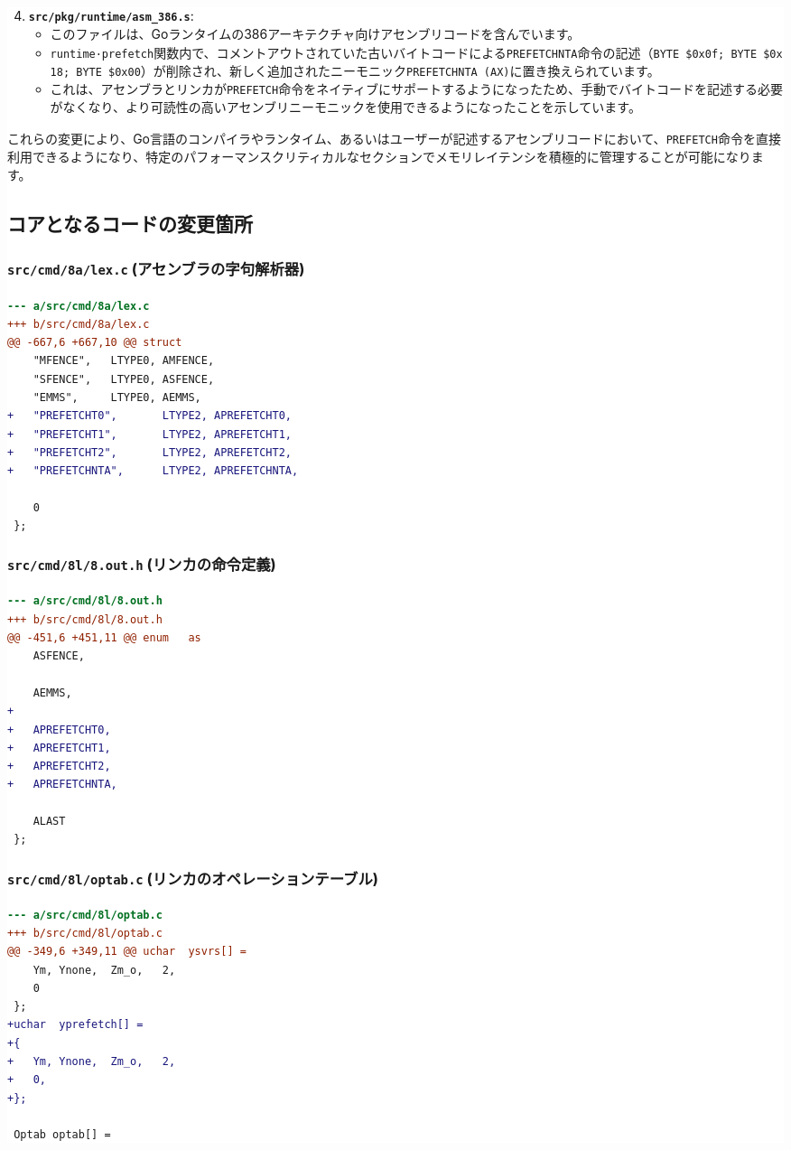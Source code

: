 4.  **`src/pkg/runtime/asm_386.s`**:
    *   このファイルは、Goランタイムの386アーキテクチャ向けアセンブリコードを含んでいます。
    *   `runtime·prefetch`関数内で、コメントアウトされていた古いバイトコードによる`PREFETCHNTA`命令の記述（`BYTE $0x0f; BYTE $0x18; BYTE $0x00`）が削除され、新しく追加されたニーモニック`PREFETCHNTA (AX)`に置き換えられています。
    *   これは、アセンブラとリンカが`PREFETCH`命令をネイティブにサポートするようになったため、手動でバイトコードを記述する必要がなくなり、より可読性の高いアセンブリニーモニックを使用できるようになったことを示しています。

これらの変更により、Go言語のコンパイラやランタイム、あるいはユーザーが記述するアセンブリコードにおいて、`PREFETCH`命令を直接利用できるようになり、特定のパフォーマンスクリティカルなセクションでメモリレイテンシを積極的に管理することが可能になります。

## コアとなるコードの変更箇所

### `src/cmd/8a/lex.c` (アセンブラの字句解析器)

```diff
--- a/src/cmd/8a/lex.c
+++ b/src/cmd/8a/lex.c
@@ -667,6 +667,10 @@ struct
 	"MFENCE",	LTYPE0, AMFENCE,
 	"SFENCE",	LTYPE0, ASFENCE,
 	"EMMS",		LTYPE0, AEMMS,
+	"PREFETCHT0",		LTYPE2,	APREFETCHT0,
+	"PREFETCHT1",		LTYPE2,	APREFETCHT1,
+	"PREFETCHT2",		LTYPE2,	APREFETCHT2,
+	"PREFETCHNTA",		LTYPE2,	APREFETCHNTA,
 
 	0
 };
```

### `src/cmd/8l/8.out.h` (リンカの命令定義)

```diff
--- a/src/cmd/8l/8.out.h
+++ b/src/cmd/8l/8.out.h
@@ -451,6 +451,11 @@ enum	as
 	ASFENCE,
 
 	AEMMS,
+	
+	APREFETCHT0,
+	APREFETCHT1,
+	APREFETCHT2,
+	APREFETCHNTA,
 
 	ALAST
 };
```

### `src/cmd/8l/optab.c` (リンカのオペレーションテーブル)

```diff
--- a/src/cmd/8l/optab.c
+++ b/src/cmd/8l/optab.c
@@ -349,6 +349,11 @@ uchar	ysvrs[] =
 	Ym,	Ynone,	Zm_o,	2,
 	0
 };
+uchar	yprefetch[] =
+{
+	Ym,	Ynone,	Zm_o,	2,
+	0,
+};
 
 Optab optab[] =
```